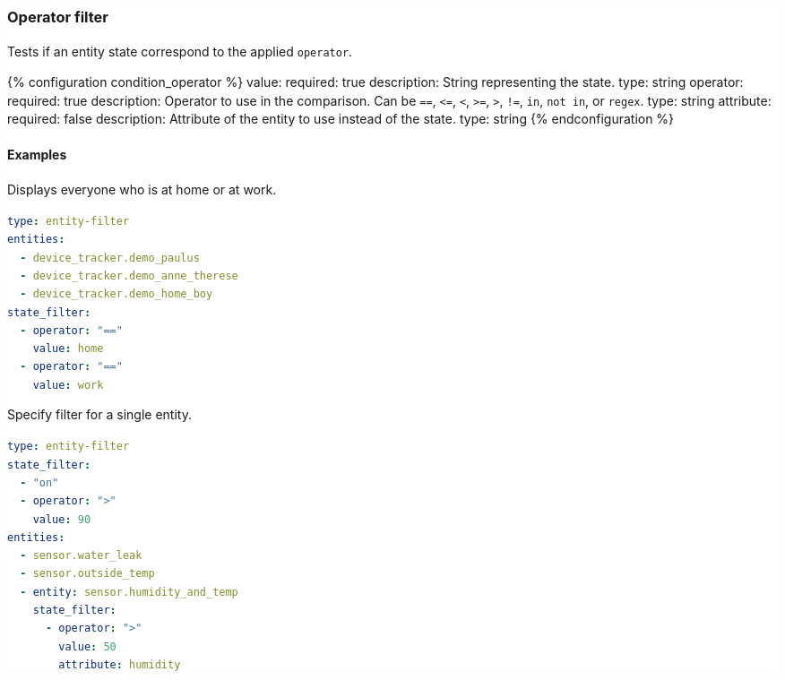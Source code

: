 ### Operator filter

Tests if an entity state correspond to the applied `operator`.

{% configuration condition_operator %}
value:
  required: true
  description: String representing the state.
  type: string
operator:
  required: true
  description: Operator to use in the comparison. Can be `==`, `<=`, `<`, `>=`, `>`, `!=`, `in`, `not in`, or `regex`.
  type: string
attribute:
  required: false
  description: Attribute of the entity to use instead of the state.
  type: string
{% endconfiguration %}

#### Examples

Displays everyone who is at home or at work.

```yaml
type: entity-filter
entities:
  - device_tracker.demo_paulus
  - device_tracker.demo_anne_therese
  - device_tracker.demo_home_boy
state_filter:
  - operator: "=="
    value: home
  - operator: "=="
    value: work
```

Specify filter for a single entity.

```yaml
type: entity-filter
state_filter:
  - "on"
  - operator: ">"
    value: 90
entities:
  - sensor.water_leak
  - sensor.outside_temp
  - entity: sensor.humidity_and_temp
    state_filter:
      - operator: ">"
        value: 50
        attribute: humidity
```
